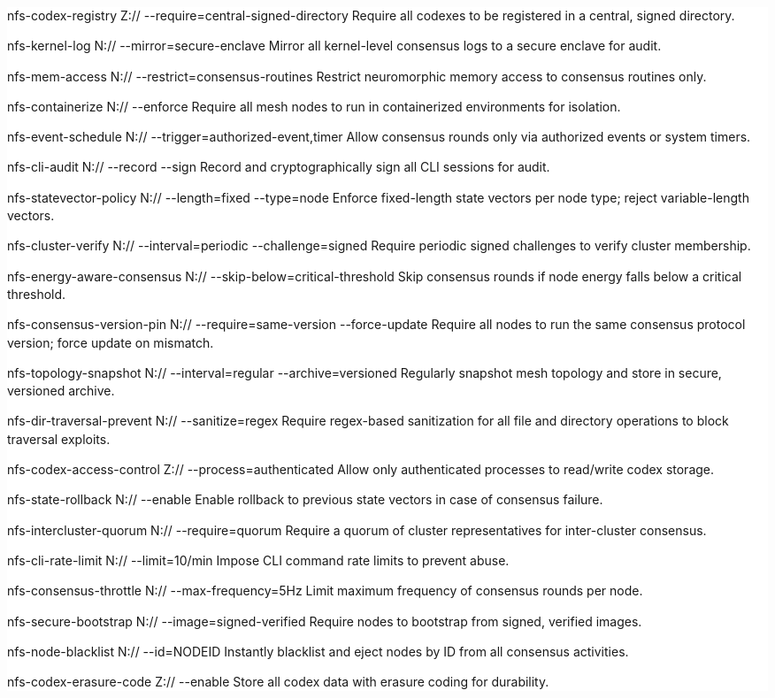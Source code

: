 nfs-codex-registry Z:// --require=central-signed-directory
Require all codexes to be registered in a central, signed directory.

nfs-kernel-log N:// --mirror=secure-enclave
Mirror all kernel-level consensus logs to a secure enclave for audit.

nfs-mem-access N:// --restrict=consensus-routines
Restrict neuromorphic memory access to consensus routines only.

nfs-containerize N:// --enforce
Require all mesh nodes to run in containerized environments for isolation.

nfs-event-schedule N:// --trigger=authorized-event,timer
Allow consensus rounds only via authorized events or system timers.

nfs-cli-audit N:// --record --sign
Record and cryptographically sign all CLI sessions for audit.

nfs-statevector-policy N:// --length=fixed --type=node
Enforce fixed-length state vectors per node type; reject variable-length vectors.

nfs-cluster-verify N:// --interval=periodic --challenge=signed
Require periodic signed challenges to verify cluster membership.

nfs-energy-aware-consensus N:// --skip-below=critical-threshold
Skip consensus rounds if node energy falls below a critical threshold.

nfs-consensus-version-pin N:// --require=same-version --force-update
Require all nodes to run the same consensus protocol version; force update on mismatch.

nfs-topology-snapshot N:// --interval=regular --archive=versioned
Regularly snapshot mesh topology and store in secure, versioned archive.

nfs-dir-traversal-prevent N:// --sanitize=regex
Require regex-based sanitization for all file and directory operations to block traversal exploits.

nfs-codex-access-control Z:// --process=authenticated
Allow only authenticated processes to read/write codex storage.

nfs-state-rollback N:// --enable
Enable rollback to previous state vectors in case of consensus failure.

nfs-intercluster-quorum N:// --require=quorum
Require a quorum of cluster representatives for inter-cluster consensus.

nfs-cli-rate-limit N:// --limit=10/min
Impose CLI command rate limits to prevent abuse.

nfs-consensus-throttle N:// --max-frequency=5Hz
Limit maximum frequency of consensus rounds per node.

nfs-secure-bootstrap N:// --image=signed-verified
Require nodes to bootstrap from signed, verified images.

nfs-node-blacklist N:// --id=NODEID
Instantly blacklist and eject nodes by ID from all consensus activities.

nfs-codex-erasure-code Z:// --enable
Store all codex data with erasure coding for durability.
